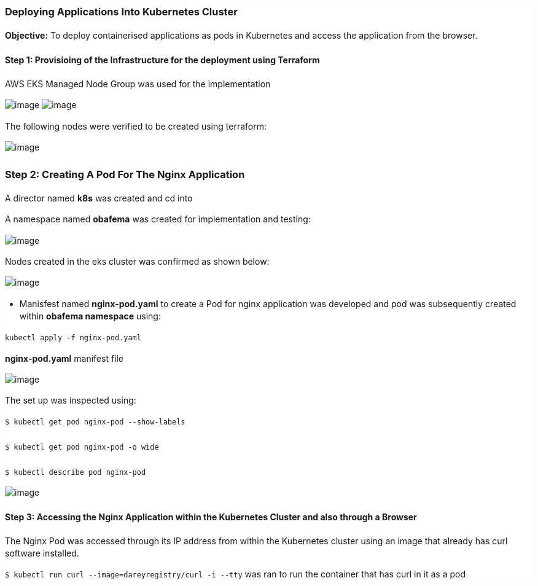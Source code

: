 ### Deploying Applications Into Kubernetes Cluster


**Objective:** To deploy containerised applications as pods in Kubernetes and access the application from the browser.


#### Step 1: Provisioing of the Infrastructure for the deployment using Terraform

AWS EKS Managed Node Group was used for the implementation

![image](https://user-images.githubusercontent.com/87030990/188833321-4a8383c3-c7c8-4c2e-b95f-73fea78f900f.png)
![image](https://user-images.githubusercontent.com/87030990/188833450-d6269c46-351f-4aff-991d-bda64bea551c.png)

The following nodes were verified to be created using terraform:

![image](https://user-images.githubusercontent.com/87030990/188835034-c1872b5a-52bd-4873-8d9b-c5cfd53fca81.png)



### Step 2: Creating A Pod For The Nginx Application

A director named **k8s** was created and cd into


A namespace named **obafema** was created for implementation and testing:

![image](https://user-images.githubusercontent.com/87030990/188836083-51e609cf-c81f-4744-80f4-3c5ccd592228.png)

Nodes created in the eks cluster was confirmed as shown below:

![image](https://user-images.githubusercontent.com/87030990/188836313-af89685a-8dd6-4d21-b4fd-522b63968052.png)


* Manisfest named **nginx-pod.yaml** to create a Pod for nginx application was developed and pod was subsequently created within **obafema namespace** using:

````kubectl apply -f nginx-pod.yaml````


**nginx-pod.yaml** manifest file

![image](https://user-images.githubusercontent.com/87030990/188837396-9124df40-7201-4537-a21e-8fedc46f2ec9.png)


The set up was inspected using:

````
$ kubectl get pod nginx-pod --show-labels

$ kubectl get pod nginx-pod -o wide

$ kubectl describe pod nginx-pod 
````

![image](https://user-images.githubusercontent.com/87030990/188840275-17445eb1-fd97-42f4-9d00-b16a938d76a5.png)



#### Step 3: Accessing the Nginx Application within the Kubernetes Cluster and also through a Browser

The Nginx Pod was accessed through its IP address from within the Kubernetes cluster using an image that already has curl software installed.

````$ kubectl run curl --image=dareyregistry/curl -i --tty```` was ran to run the container that has curl in it as a pod
````